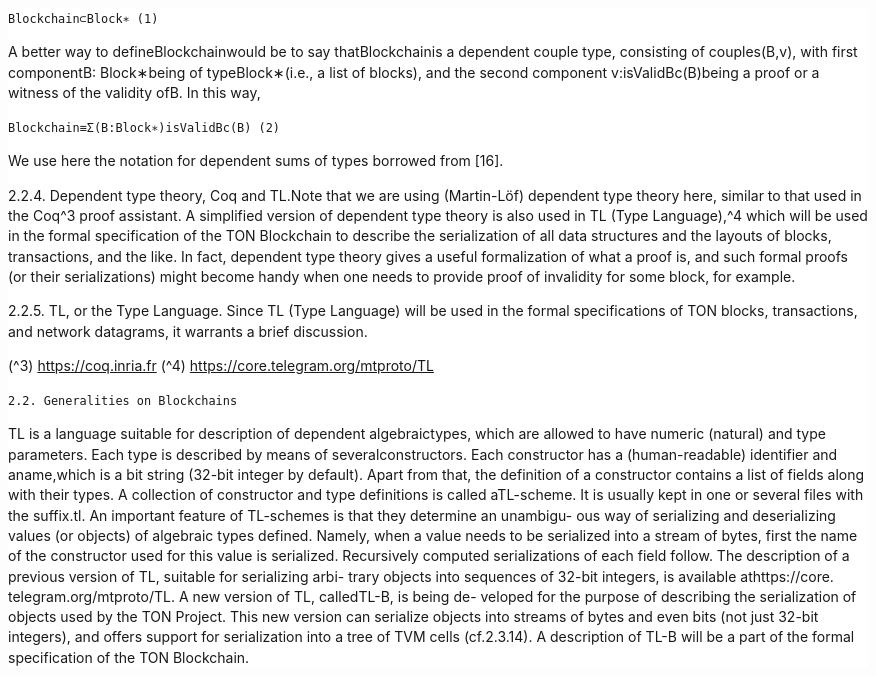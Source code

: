 ```
Blockchain⊂Block∗ (1)
```
A better way to defineBlockchainwould be to say thatBlockchainis a
dependent couple type, consisting of couples(B,v), with first componentB:
Block∗being of typeBlock∗(i.e., a list of blocks), and the second component
v:isValidBc(B)being a proof or a witness of the validity ofB. In this way,

```
Blockchain≡Σ(B:Block∗)isValidBc(B) (2)
```
We use here the notation for dependent sums of types borrowed from [16].

2.2.4. Dependent type theory, Coq and TL.Note that we are using
(Martin-Löf) dependent type theory here, similar to that used in the Coq^3
proof assistant. A simplified version of dependent type theory is also used in
TL (Type Language),^4 which will be used in the formal specification of the
TON Blockchain to describe the serialization of all data structures and the
layouts of blocks, transactions, and the like.
In fact, dependent type theory gives a useful formalization of what a proof
is, and such formal proofs (or their serializations) might become handy when
one needs to provide proof of invalidity for some block, for example.

2.2.5. TL, or the Type Language. Since TL (Type Language) will be
used in the formal specifications of TON blocks, transactions, and network
datagrams, it warrants a brief discussion.

(^3) https://coq.inria.fr
(^4) https://core.telegram.org/mtproto/TL


```
2.2. Generalities on Blockchains
```
TL is a language suitable for description of dependent algebraictypes,
which are allowed to have numeric (natural) and type parameters. Each
type is described by means of severalconstructors. Each constructor has a
(human-readable) identifier and aname,which is a bit string (32-bit integer
by default). Apart from that, the definition of a constructor contains a list
of fields along with their types.
A collection of constructor and type definitions is called aTL-scheme. It
is usually kept in one or several files with the suffix.tl.
An important feature of TL-schemes is that they determine an unambigu-
ous way of serializing and deserializing values (or objects) of algebraic types
defined. Namely, when a value needs to be serialized into a stream of bytes,
first the name of the constructor used for this value is serialized. Recursively
computed serializations of each field follow.
The description of a previous version of TL, suitable for serializing arbi-
trary objects into sequences of 32-bit integers, is available athttps://core.
telegram.org/mtproto/TL. A new version of TL, calledTL-B, is being de-
veloped for the purpose of describing the serialization of objects used by the
TON Project. This new version can serialize objects into streams of bytes
and even bits (not just 32-bit integers), and offers support for serialization
into a tree of TVM cells (cf.2.3.14). A description of TL-B will be a part
of the formal specification of the TON Blockchain.
